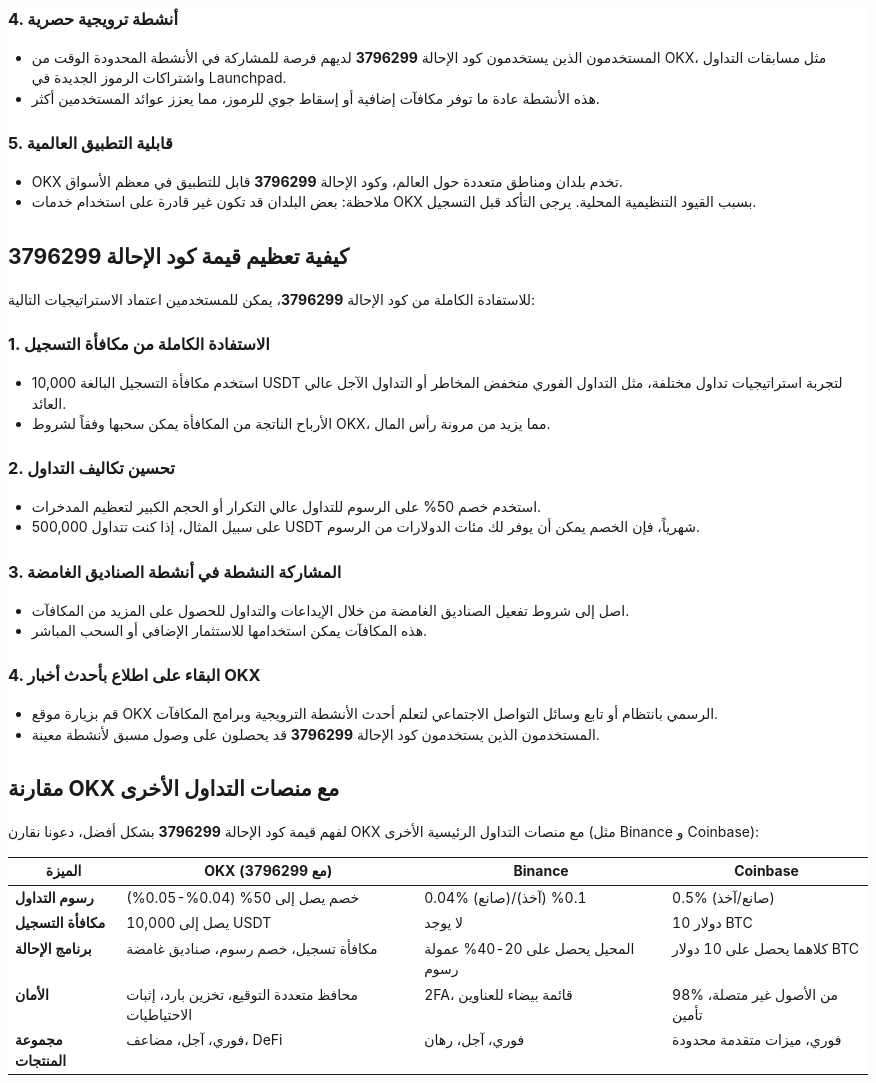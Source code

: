 ### 4. أنشطة ترويجية حصرية
- المستخدمون الذين يستخدمون كود الإحالة **3796299** لديهم فرصة للمشاركة في الأنشطة المحدودة الوقت من OKX، مثل مسابقات التداول واشتراكات الرموز الجديدة في Launchpad.
- هذه الأنشطة عادة ما توفر مكافآت إضافية أو إسقاط جوي للرموز، مما يعزز عوائد المستخدمين أكثر.

### 5. قابلية التطبيق العالمية
- OKX تخدم بلدان ومناطق متعددة حول العالم، وكود الإحالة **3796299** قابل للتطبيق في معظم الأسواق.
- ملاحظة: بعض البلدان قد تكون غير قادرة على استخدام خدمات OKX بسبب القيود التنظيمية المحلية. يرجى التأكد قبل التسجيل.

## كيفية تعظيم قيمة كود الإحالة **3796299**

للاستفادة الكاملة من كود الإحالة **3796299**، يمكن للمستخدمين اعتماد الاستراتيجيات التالية:

### 1. الاستفادة الكاملة من مكافأة التسجيل
- استخدم مكافأة التسجيل البالغة 10,000 USDT لتجربة استراتيجيات تداول مختلفة، مثل التداول الفوري منخفض المخاطر أو التداول الآجل عالي العائد.
- الأرباح الناتجة من المكافأة يمكن سحبها وفقاً لشروط OKX، مما يزيد من مرونة رأس المال.

### 2. تحسين تكاليف التداول
- استخدم خصم 50% على الرسوم للتداول عالي التكرار أو الحجم الكبير لتعظيم المدخرات.
- على سبيل المثال، إذا كنت تتداول 500,000 USDT شهرياً، فإن الخصم يمكن أن يوفر لك مئات الدولارات من الرسوم.

### 3. المشاركة النشطة في أنشطة الصناديق الغامضة
- اصل إلى شروط تفعيل الصناديق الغامضة من خلال الإيداعات والتداول للحصول على المزيد من المكافآت.
- هذه المكافآت يمكن استخدامها للاستثمار الإضافي أو السحب المباشر.

### 4. البقاء على اطلاع بأحدث أخبار OKX
- قم بزيارة موقع OKX الرسمي بانتظام أو تابع وسائل التواصل الاجتماعي لتعلم أحدث الأنشطة الترويجية وبرامج المكافآت.
- المستخدمون الذين يستخدمون كود الإحالة **3796299** قد يحصلون على وصول مسبق لأنشطة معينة.

## مقارنة OKX مع منصات التداول الأخرى

لفهم قيمة كود الإحالة **3796299** بشكل أفضل، دعونا نقارن OKX مع منصات التداول الرئيسية الأخرى (مثل Binance و Coinbase):

| الميزة | OKX (مع **3796299**) | Binance | Coinbase |
|--------|----------------------|---------|----------|
| **رسوم التداول** | خصم يصل إلى 50% (0.04%-0.05%) | 0.04% (صانع)/0.1% (آخذ) | 0.5% (صانع/آخذ) |
| **مكافأة التسجيل** | يصل إلى 10,000 USDT | لا يوجد | 10 دولار BTC |
| **برنامج الإحالة** | مكافأة تسجيل، خصم رسوم، صناديق غامضة | المحيل يحصل على 20-40% عمولة رسوم | كلاهما يحصل على 10 دولار BTC |
| **الأمان** | محافظ متعددة التوقيع، تخزين بارد، إثبات الاحتياطيات | 2FA، قائمة بيضاء للعناوين | 98% من الأصول غير متصلة، تأمين |
| **مجموعة المنتجات** | فوري، آجل، مضاعف، DeFi | فوري، آجل، رهان | فوري، ميزات متقدمة محدودة |
